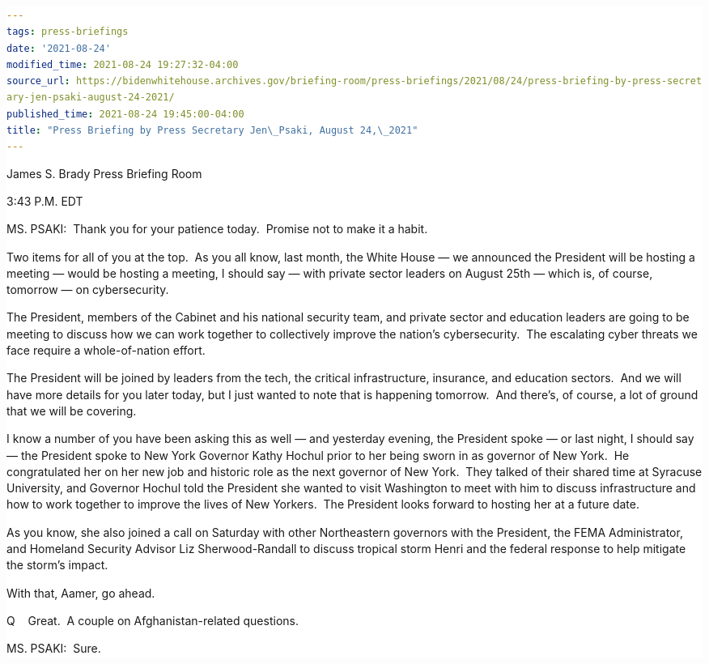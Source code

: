 ```yaml
---
tags: press-briefings
date: '2021-08-24'
modified_time: 2021-08-24 19:27:32-04:00
source_url: https://bidenwhitehouse.archives.gov/briefing-room/press-briefings/2021/08/24/press-briefing-by-press-secretary-jen-psaki-august-24-2021/
published_time: 2021-08-24 19:45:00-04:00
title: "Press Briefing by Press Secretary Jen\_Psaki, August 24,\_2021"
---
```

 
James S. Brady Press Briefing Room

3:43 P.M. EDT

MS. PSAKI:  Thank you for your patience today.  Promise not to make it a
habit. 

Two items for all of you at the top.  As you all know, last month, the
White House — we announced the President will be hosting a meeting —
would be hosting a meeting, I should say — with private sector leaders
on August 25th — which is, of course, tomorrow — on cybersecurity. 

The President, members of the Cabinet and his national security team,
and private sector and education leaders are going to be meeting to
discuss how we can work together to collectively improve the nation’s
cybersecurity.  The escalating cyber threats we face require a
whole-of-nation effort. 

The President will be joined by leaders from the tech, the critical
infrastructure, insurance, and education sectors.  And we will have more
details for you later today, but I just wanted to note that is happening
tomorrow.  And there’s, of course, a lot of ground that we will be
covering. 

I know a number of you have been asking this as well — and yesterday
evening, the President spoke — or last night, I should say — the
President spoke to New York Governor Kathy Hochul prior to her being
sworn in as governor of New York.  He congratulated her on her new job
and historic role as the next governor of New York.  They talked of
their shared time at Syracuse University, and Governor Hochul told the
President she wanted to visit Washington to meet with him to discuss
infrastructure and how to work together to improve the lives of New
Yorkers.  The President looks forward to hosting her at a future date.

As you know, she also joined a call on Saturday with other Northeastern
governors with the President, the FEMA Administrator, and Homeland
Security Advisor Liz Sherwood-Randall to discuss tropical storm Henri
and the federal response to help mitigate the storm’s impact. 

With that, Aamer, go ahead.

Q    Great.  A couple on Afghanistan-related questions.

MS. PSAKI:  Sure.
